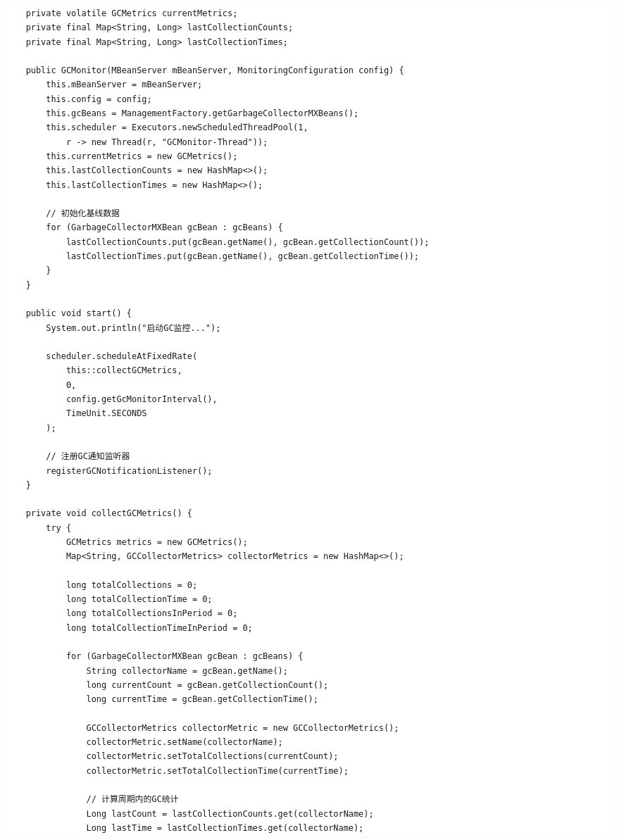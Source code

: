         private volatile GCMetrics currentMetrics;
        private final Map<String, Long> lastCollectionCounts;
        private final Map<String, Long> lastCollectionTimes;
        
        public GCMonitor(MBeanServer mBeanServer, MonitoringConfiguration config) {
            this.mBeanServer = mBeanServer;
            this.config = config;
            this.gcBeans = ManagementFactory.getGarbageCollectorMXBeans();
            this.scheduler = Executors.newScheduledThreadPool(1,
                r -> new Thread(r, "GCMonitor-Thread"));
            this.currentMetrics = new GCMetrics();
            this.lastCollectionCounts = new HashMap<>();
            this.lastCollectionTimes = new HashMap<>();
            
            // 初始化基线数据
            for (GarbageCollectorMXBean gcBean : gcBeans) {
                lastCollectionCounts.put(gcBean.getName(), gcBean.getCollectionCount());
                lastCollectionTimes.put(gcBean.getName(), gcBean.getCollectionTime());
            }
        }
        
        public void start() {
            System.out.println("启动GC监控...");
            
            scheduler.scheduleAtFixedRate(
                this::collectGCMetrics,
                0,
                config.getGcMonitorInterval(),
                TimeUnit.SECONDS
            );
            
            // 注册GC通知监听器
            registerGCNotificationListener();
        }
        
        private void collectGCMetrics() {
            try {
                GCMetrics metrics = new GCMetrics();
                Map<String, GCCollectorMetrics> collectorMetrics = new HashMap<>();
                
                long totalCollections = 0;
                long totalCollectionTime = 0;
                long totalCollectionsInPeriod = 0;
                long totalCollectionTimeInPeriod = 0;
                
                for (GarbageCollectorMXBean gcBean : gcBeans) {
                    String collectorName = gcBean.getName();
                    long currentCount = gcBean.getCollectionCount();
                    long currentTime = gcBean.getCollectionTime();
                    
                    GCCollectorMetrics collectorMetric = new GCCollectorMetrics();
                    collectorMetric.setName(collectorName);
                    collectorMetric.setTotalCollections(currentCount);
                    collectorMetric.setTotalCollectionTime(currentTime);
                    
                    // 计算周期内的GC统计
                    Long lastCount = lastCollectionCounts.get(collectorName);
                    Long lastTime = lastCollectionTimes.get(collectorName);
                    